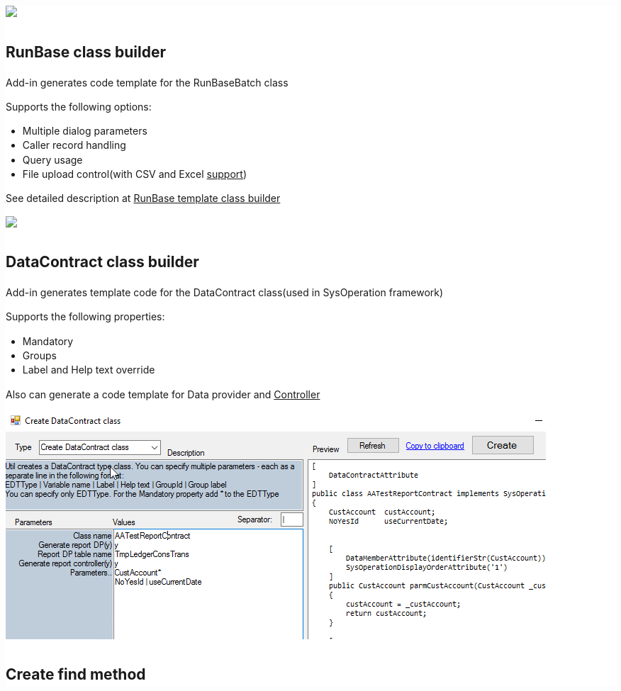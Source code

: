 ![](assets/FormBuilder.png)

## RunBase class builder

Add-in generates code template for the RunBaseBatch class

Supports the following options:

* Multiple dialog parameters
* Caller record handling
* Query usage
* File upload control(with CSV and Excel [support](https://denistrunin.com/xpptools-readexcelfile/))

See detailed description at [RunBase template class builder](https://denistrunin.com/runbasebuilder-util/)

![](assets/RunBaseBuilder.png)

## DataContract class builder

Add-in generates template code for the DataContract class(used in SysOperation framework)

Supports the following properties:

* Mandatory
* Groups
* Label and Help text override

Also can generate a code template for Data provider and [Controller](https://denistrunin.com/d365utils-generatedp/) 

![1547085113848](assets/DataContractBuilder.png)

## Create find method

